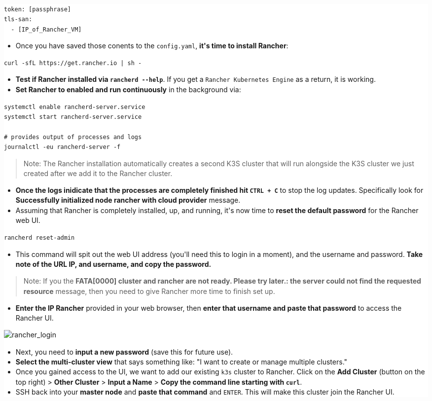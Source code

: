 ```
token: [passphrase]
tls-san:
  - [IP_of_Rancher_VM]
```

- Once you have saved those conents to the `config.yaml`, __it's time to install Rancher__:

```
curl -sfL https://get.rancher.io | sh -
```

- __Test if Rancher installed via `rancherd --help`__. If you get a `Rancher Kubernetes Engine` as a return, it is working.
- __Set Rancher to enabled and run continuously__ in the background via:

```
systemctl enable rancherd-server.service
systemctl start rancherd-server.service

# provides output of processes and logs
journalctl -eu rancherd-server -f
```

> Note: The Rancher installation automatically creates a second K3S cluster that will run alongside the K3S cluster we just created after we add it to the Rancher cluster.

- __Once the logs inidicate that the processes are completely finished hit `CTRL + C`__ to stop the log updates. Specifically look for __Successfully initialized node rancher with cloud provider__ message. 
- Assuming that Rancher is completely installed, up, and running, it's now time to __reset the default password__ for the Rancher web UI.

```
rancherd reset-admin
```

- This command will spit out the web UI address (you'll need this to login in a moment), and the username and password. __Take note of the URL IP, and username, and copy the password.__

> Note: If you the __FATA[0000] cluster and rancher are not ready. Please try later.: the server could not find the requested resource__ message, then you need to give Rancher more time to finish set up.

- __Enter the IP Rancher__ provided in your web browser, then __enter that username and paste that password__ to access the Rancher UI.

![rancher_login](https://i.imgur.com/ei73SSD.png)

- Next, you need to __input a new password__ (save this for future use).
- __Select the multi-cluster view__ that says something like: "I want to create or manage multiple clusters."
- Once you gained access to the UI, we want to add our existing `k3s` cluster to Rancher. Click on the __Add Cluster__ (button on the top right) > __Other Cluster__ > __Input a Name__ > __Copy the command line starting with `curl`__.
- SSH back into your __master node__ and __paste that command__ and `ENTER`. This will make this cluster join the Rancher UI.

